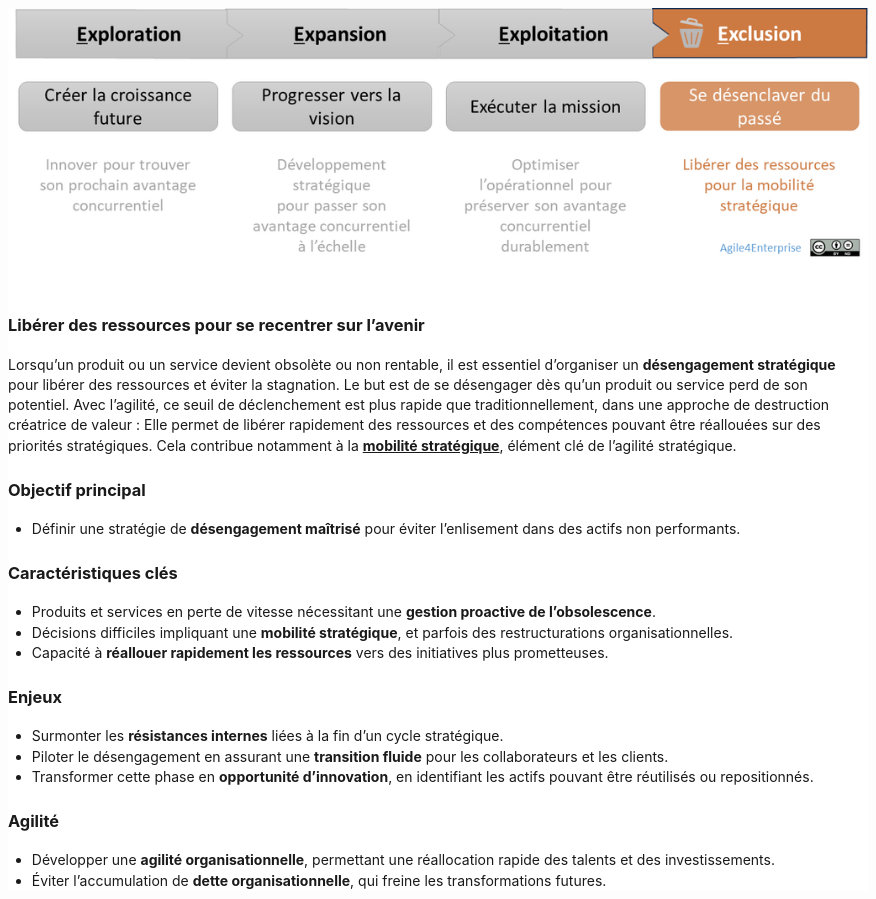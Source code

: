![image.png](image%204.png)

### **Libérer des ressources pour se recentrer sur l’avenir**

Lorsqu’un produit ou un service devient obsolète ou non rentable, il est essentiel d’organiser un **désengagement stratégique** pour libérer des ressources et éviter la stagnation. Le but est de se désengager dès qu’un produit ou service perd de son potentiel. Avec l’agilité, ce seuil de déclenchement est plus rapide que traditionnellement, dans une approche de destruction créatrice de valeur : Elle permet de libérer rapidement des ressources et des compétences pouvant être réallouées sur des priorités stratégiques. Cela contribue notamment à la [**mobilité stratégique**](https://www.notion.so/La-mobilit-strat-gique-une-solution-pour-une-organisation-dynamique-14390eaf28ff801fa7fbef124c330c15?pvs=21), élément clé de l’agilité stratégique. 

### **Objectif principal**

- Définir une stratégie de **désengagement maîtrisé** pour éviter l’enlisement dans des actifs non performants.

### **Caractéristiques clés**

- Produits et services en perte de vitesse nécessitant une **gestion proactive de l’obsolescence**.
- Décisions difficiles impliquant une **mobilité stratégique**, et parfois des restructurations organisationnelles.
- Capacité à **réallouer rapidement les ressources** vers des initiatives plus prometteuses.

### **Enjeux**

- Surmonter les **résistances internes** liées à la fin d’un cycle stratégique.
- Piloter le désengagement en assurant une **transition fluide** pour les collaborateurs et les clients.
- Transformer cette phase en **opportunité d’innovation**, en identifiant les actifs pouvant être réutilisés ou repositionnés.

### **Agilité**

- Développer une **agilité organisationnelle**, permettant une réallocation rapide des talents et des investissements.
- Éviter l’accumulation de **dette organisationnelle**, qui freine les transformations futures.
